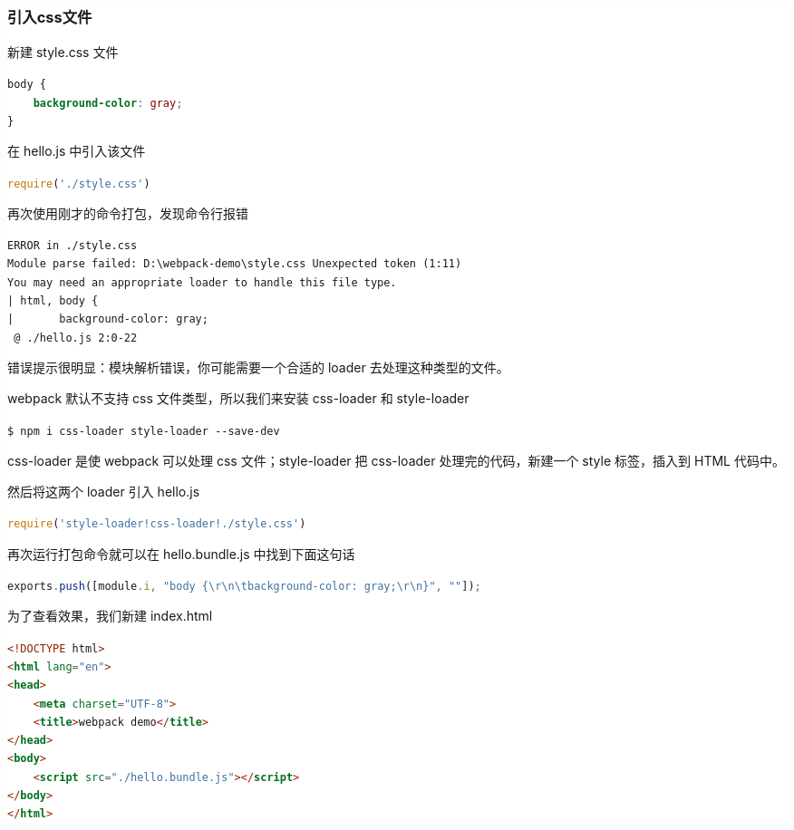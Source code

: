 ### 引入css文件

新建 style.css 文件

```css
body {
    background-color: gray;
}
```

在 hello.js 中引入该文件

```javascript
require('./style.css')
```

再次使用刚才的命令打包，发现命令行报错

```
ERROR in ./style.css
Module parse failed: D:\webpack-demo\style.css Unexpected token (1:11)
You may need an appropriate loader to handle this file type.
| html, body {
|       background-color: gray;
 @ ./hello.js 2:0-22
```

错误提示很明显：模块解析错误，你可能需要一个合适的 loader 去处理这种类型的文件。

webpack 默认不支持 css 文件类型，所以我们来安装 css-loader 和 style-loader

```shell
$ npm i css-loader style-loader --save-dev
```

css-loader 是使 webpack 可以处理 css 文件；style-loader 把 css-loader 处理完的代码，新建一个 style 标签，插入到 HTML 代码中。

然后将这两个 loader 引入 hello.js

```javascript
require('style-loader!css-loader!./style.css')
```

再次运行打包命令就可以在 hello.bundle.js 中找到下面这句话

```javascript
exports.push([module.i, "body {\r\n\tbackground-color: gray;\r\n}", ""]);
```

为了查看效果，我们新建 index.html

```html
<!DOCTYPE html>
<html lang="en">
<head>
    <meta charset="UTF-8">
    <title>webpack demo</title>
</head>
<body>
    <script src="./hello.bundle.js"></script>
</body>
</html>
```
